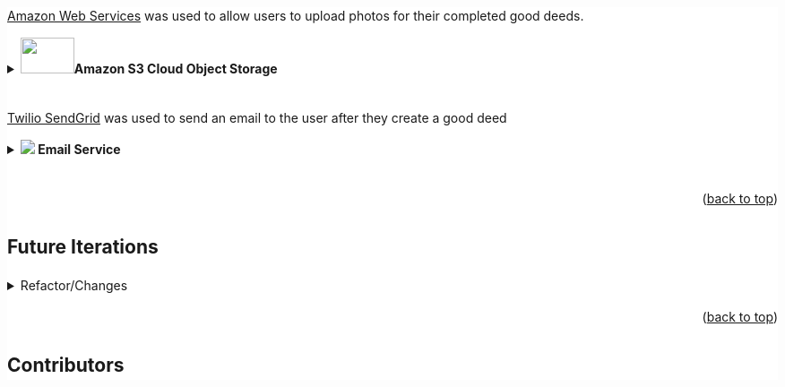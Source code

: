 [Amazon Web Services](https://aws.amazon.com/) was used to allow users to upload photos for their completed good deeds.

<details><summary><img src= "https://logos-world.net/wp-content/uploads/2021/08/Amazon-Web-Services-AWS-Logo.png" style="width:60px; height:40px;"><strong>Amazon S3 Cloud Object Storage</strong></summary></details>
<br>

[Twilio SendGrid](https://sendgrid.com/) was used to send an email to the user after they create a good deed

<details><summary><img src="https://sendgrid.com/brand/sg-twilio/SG_Twilio_Lockup_RGB-WHT-Textx2.png" height="23"><strong> Email Service</strong></summary></details><br>

<p align="right">(<a href="#readme-top">back to top</a>)</p>



<h2 id="refactor">Future Iterations</h2>
<details><summary>Refactor/Changes</summary></details>



<p align="right">(<a href="#readme-top">back to top</a>)</p>

<h2 id="contact">Contributors</h2>

